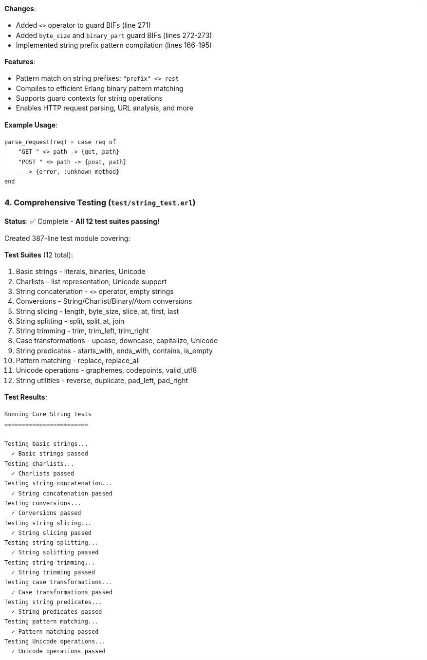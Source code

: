 **Changes**:
- Added `<>` operator to guard BIFs (line 271)
- Added `byte_size` and `binary_part` guard BIFs (lines 272-273)
- Implemented string prefix pattern compilation (lines 166-195)

**Features**:
- Pattern match on string prefixes: `"prefix" <> rest`
- Compiles to efficient Erlang binary pattern matching
- Supports guard contexts for string operations
- Enables HTTP request parsing, URL analysis, and more

**Example Usage**:
```cure
parse_request(req) = case req of
    "GET " <> path -> {get, path}
    "POST " <> path -> {post, path}
    _ -> {error, :unknown_method}
end
```

### 4. Comprehensive Testing (`test/string_test.erl`)

**Status**: ✅ Complete - **All 12 test suites passing!**

Created 387-line test module covering:

**Test Suites** (12 total):
1. Basic strings - literals, binaries, Unicode
2. Charlists - list representation, Unicode support
3. String concatenation - `<>` operator, empty strings
4. Conversions - String/Charlist/Binary/Atom conversions
5. String slicing - length, byte_size, slice, at, first, last
6. String splitting - split, split_at, join
7. String trimming - trim, trim_left, trim_right
8. Case transformations - upcase, downcase, capitalize, Unicode
9. String predicates - starts_with, ends_with, contains, is_empty
10. Pattern matching - replace, replace_all
11. Unicode operations - graphemes, codepoints, valid_utf8
12. String utilities - reverse, duplicate, pad_left, pad_right

**Test Results**:
```
Running Cure String Tests
========================

Testing basic strings...
  ✓ Basic strings passed
Testing charlists...
  ✓ Charlists passed
Testing string concatenation...
  ✓ String concatenation passed
Testing conversions...
  ✓ Conversions passed
Testing string slicing...
  ✓ String slicing passed
Testing string splitting...
  ✓ String splitting passed
Testing string trimming...
  ✓ String trimming passed
Testing case transformations...
  ✓ Case transformations passed
Testing string predicates...
  ✓ String predicates passed
Testing pattern matching...
  ✓ Pattern matching passed
Testing Unicode operations...
  ✓ Unicode operations passed
```